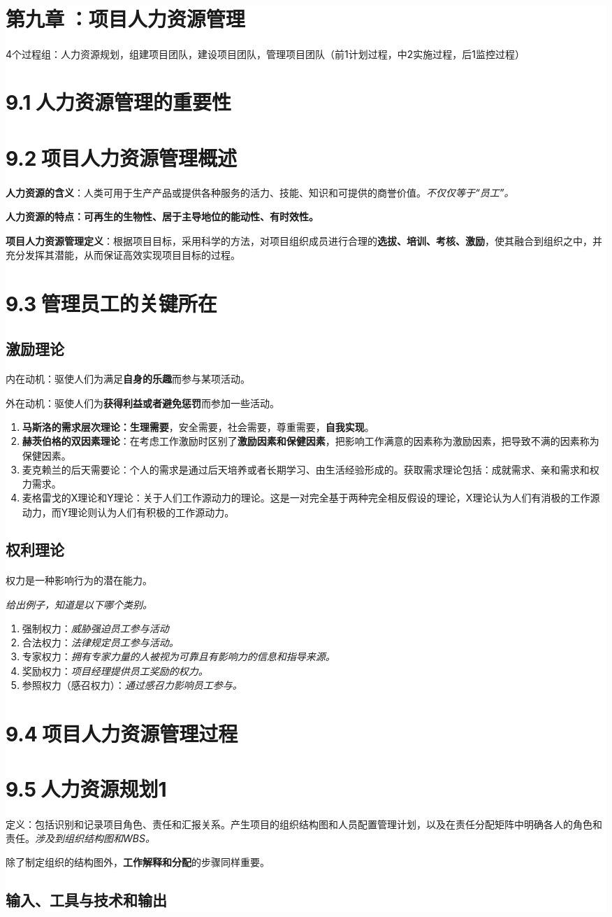 # 第九章 ：项目人力资源管理

4个过程组：人力资源规划，组建项目团队，建设项目团队，管理项目团队（前1计划过程，中2实施过程，后1监控过程）

# 9.1 人力资源管理的重要性

# 9.2  项目人力资源管理概述

**人力资源的含义**：人类可用于生产产品或提供各种服务的活力、技能、知识和可提供的商誉价值。*不仅仅等于“员工”。*

**人力资源的特点：可再生的生物性、居于主导地位的能动性、有时效性。**

**项目人力资源管理定义**：根据项目目标，采用科学的方法，对项目组织成员进行合理的**选拔、培训、考核、激励**，使其融合到组织之中，并充分发挥其潜能，从而保证高效实现项目目标的过程。

# 9.3  管理员工的关键所在

## 激励理论

内在动机：驱使人们为满足**自身的乐趣**而参与某项活动。

外在动机：驱使人们为**获得利益或者避免惩罚**而参加一些活动。

1. **马斯洛的需求层次理论：生理需要**，安全需要，社会需要，尊重需要，**自我实现**。
2. **赫茨伯格的双因素理论**：在考虑工作激励时区别了**激励因素和保健因素**，把影响工作满意的因素称为激励因素，把导致不满的因素称为保健因素。
3. 麦克赖兰的后天需要论：个人的需求是通过后天培养或者长期学习、由生活经验形成的。获取需求理论包括：成就需求、亲和需求和权力需求。
4. 麦格雷戈的X理论和Y理论：关于人们工作源动力的理论。这是一对完全基于两种完全相反假设的理论，X理论认为人们有消极的工作源动力，而Y理论则认为人们有积极的工作源动力。

## 权利理论

权力是一种影响行为的潜在能力。

*给出例子，知道是以下哪个类别。*

1. 强制权力：*威胁强迫员工参与活动*
2. 合法权力：*法律规定员工参与活动。*
3. 专家权力：*拥有专家力量的人被视为可靠且有影响力的信息和指导来源。*
4. 奖励权力：*项目经理提供员工奖励的权力。*
5. 参照权力（感召权力）：*通过感召力影响员工参与。*

# 9.4   项目人力资源管理过程

# 9.5  人力资源规划1

定义：包括识别和记录项目角色、责任和汇报关系。产生项目的组织结构图和人员配置管理计划，以及在责任分配矩阵中明确各人的角色和责任。*涉及到组织结构图和WBS。*

除了制定组织的结构图外，**工作解释和分配**的步骤同样重要。

## 输入、工具与技术和输出

